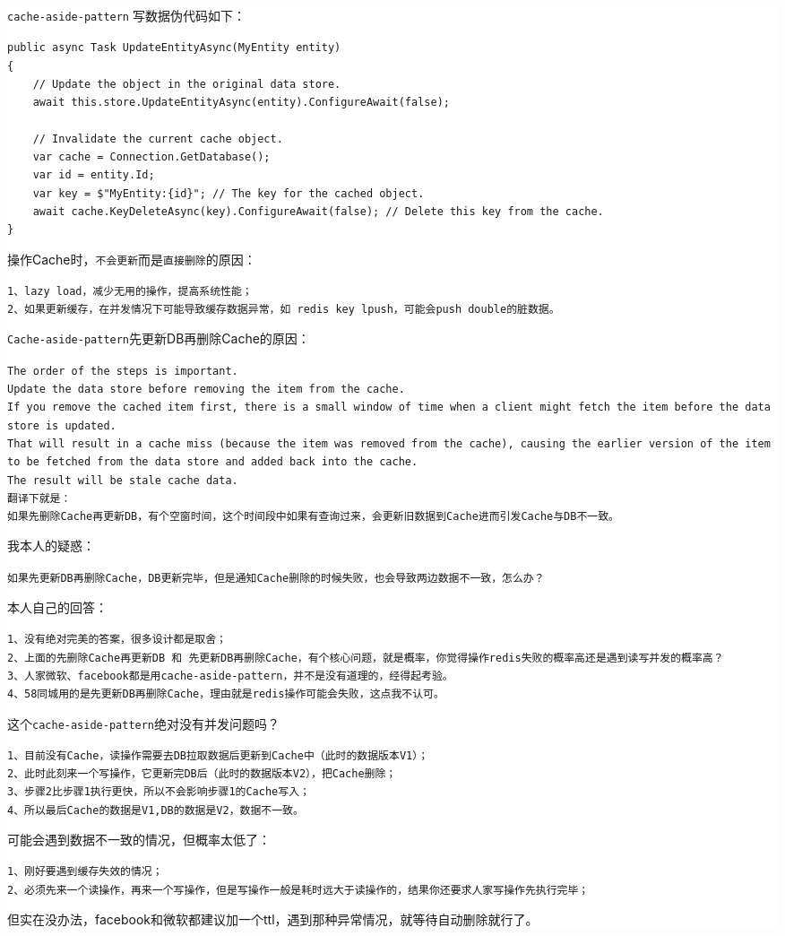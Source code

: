 `cache-aside-pattern` 写数据伪代码如下：
```
public async Task UpdateEntityAsync(MyEntity entity)
{
    // Update the object in the original data store.
    await this.store.UpdateEntityAsync(entity).ConfigureAwait(false);

    // Invalidate the current cache object.
    var cache = Connection.GetDatabase();
    var id = entity.Id;
    var key = $"MyEntity:{id}"; // The key for the cached object.
    await cache.KeyDeleteAsync(key).ConfigureAwait(false); // Delete this key from the cache.
}
```
操作Cache时，`不会更新`而是`直接删除`的原因：
```
1、lazy load，减少无用的操作，提高系统性能；
2、如果更新缓存，在并发情况下可能导致缓存数据异常，如 redis key lpush，可能会push double的脏数据。
```
`Cache-aside-pattern`先更新DB再删除Cache的原因：
```
The order of the steps is important. 
Update the data store before removing the item from the cache. 
If you remove the cached item first, there is a small window of time when a client might fetch the item before the data store is updated. 
That will result in a cache miss (because the item was removed from the cache), causing the earlier version of the item to be fetched from the data store and added back into the cache. 
The result will be stale cache data.
翻译下就是：
如果先删除Cache再更新DB，有个空窗时间，这个时间段中如果有查询过来，会更新旧数据到Cache进而引发Cache与DB不一致。
```
我本人的疑惑：
```
如果先更新DB再删除Cache，DB更新完毕，但是通知Cache删除的时候失败，也会导致两边数据不一致，怎么办？
```
本人自己的回答：
```
1、没有绝对完美的答案，很多设计都是取舍；
2、上面的先删除Cache再更新DB 和 先更新DB再删除Cache，有个核心问题，就是概率，你觉得操作redis失败的概率高还是遇到读写并发的概率高？
3、人家微软、facebook都是用cache-aside-pattern，并不是没有道理的，经得起考验。
4、58同城用的是先更新DB再删除Cache，理由就是redis操作可能会失败，这点我不认可。
```
这个`cache-aside-pattern`绝对没有并发问题吗？
```
1、目前没有Cache，读操作需要去DB拉取数据后更新到Cache中（此时的数据版本V1）；
2、此时此刻来一个写操作，它更新完DB后（此时的数据版本V2），把Cache删除；
3、步骤2比步骤1执行更快，所以不会影响步骤1的Cache写入；
4、所以最后Cache的数据是V1,DB的数据是V2，数据不一致。
```
可能会遇到数据不一致的情况，但概率太低了：
```
1、刚好要遇到缓存失效的情况；
2、必须先来一个读操作，再来一个写操作，但是写操作一般是耗时远大于读操作的，结果你还要求人家写操作先执行完毕；
```
但实在没办法，facebook和微软都建议加一个ttl，遇到那种异常情况，就等待自动删除就行了。
